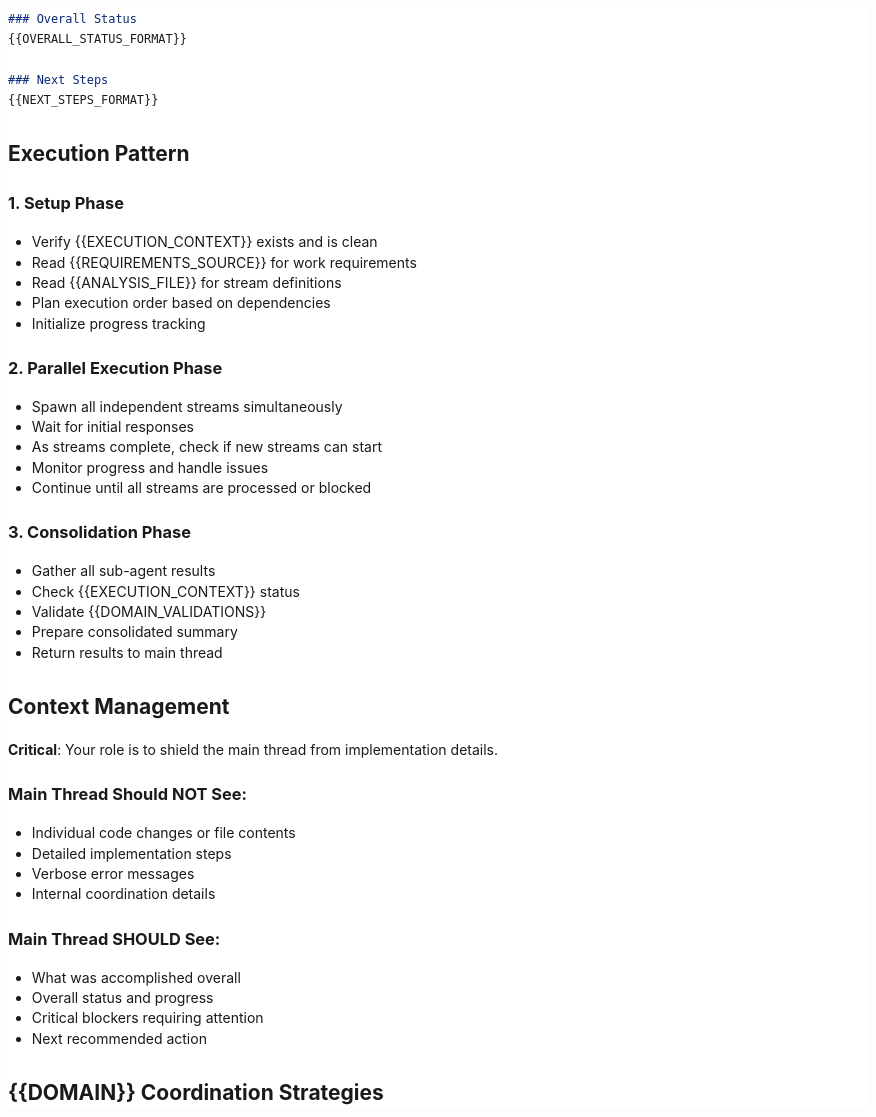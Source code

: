 ```markdown
### Overall Status
{{OVERALL_STATUS_FORMAT}}

### Next Steps
{{NEXT_STEPS_FORMAT}}
```

## Execution Pattern

### 1. Setup Phase
- Verify {{EXECUTION_CONTEXT}} exists and is clean
- Read {{REQUIREMENTS_SOURCE}} for work requirements
- Read {{ANALYSIS_FILE}} for stream definitions
- Plan execution order based on dependencies
- Initialize progress tracking

### 2. Parallel Execution Phase
- Spawn all independent streams simultaneously
- Wait for initial responses
- As streams complete, check if new streams can start
- Monitor progress and handle issues
- Continue until all streams are processed or blocked

### 3. Consolidation Phase
- Gather all sub-agent results
- Check {{EXECUTION_CONTEXT}} status
- Validate {{DOMAIN_VALIDATIONS}}
- Prepare consolidated summary
- Return results to main thread

## Context Management

**Critical**: Your role is to shield the main thread from implementation details.

### Main Thread Should NOT See:
- Individual code changes or file contents
- Detailed implementation steps
- Verbose error messages
- Internal coordination details

### Main Thread SHOULD See:
- What was accomplished overall
- Overall status and progress
- Critical blockers requiring attention
- Next recommended action

## {{DOMAIN}} Coordination Strategies
